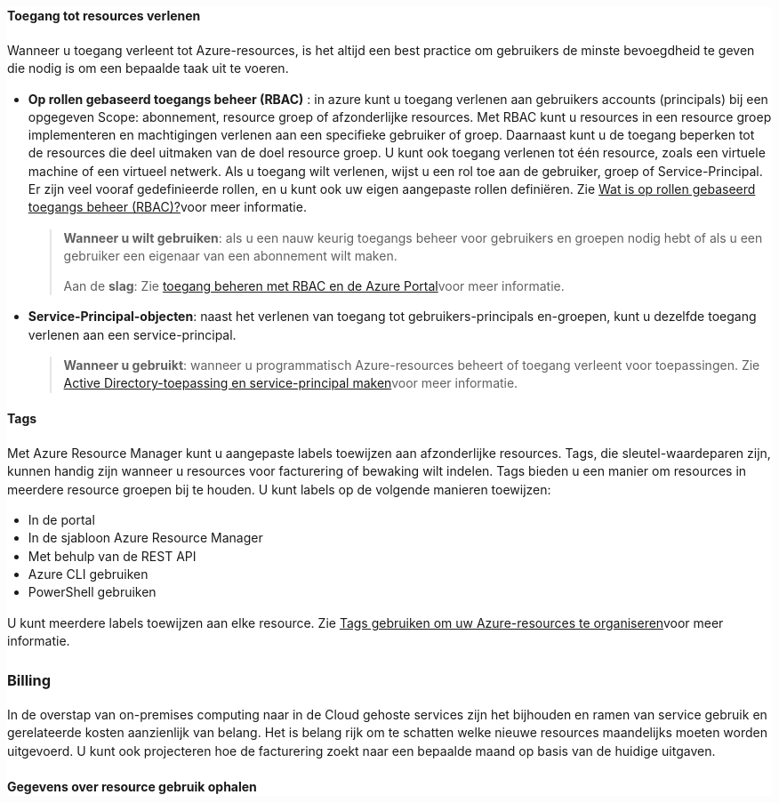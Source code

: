 #### <a name="grant-access-to-resources"></a>Toegang tot resources verlenen

Wanneer u toegang verleent tot Azure-resources, is het altijd een best practice om gebruikers de minste bevoegdheid te geven die nodig is om een bepaalde taak uit te voeren.

- **Op rollen gebaseerd toegangs beheer (RBAC)** : in azure kunt u toegang verlenen aan gebruikers accounts (principals) bij een opgegeven Scope: abonnement, resource groep of afzonderlijke resources. Met RBAC kunt u resources in een resource groep implementeren en machtigingen verlenen aan een specifieke gebruiker of groep. Daarnaast kunt u de toegang beperken tot de resources die deel uitmaken van de doel resource groep. U kunt ook toegang verlenen tot één resource, zoals een virtuele machine of een virtueel netwerk. Als u toegang wilt verlenen, wijst u een rol toe aan de gebruiker, groep of Service-Principal. Er zijn veel vooraf gedefinieerde rollen, en u kunt ook uw eigen aangepaste rollen definiëren. Zie [Wat is op rollen gebaseerd toegangs beheer (RBAC)?](../../role-based-access-control/overview.md)voor meer informatie.

  > **Wanneer u wilt gebruiken**: als u een nauw keurig toegangs beheer voor gebruikers en groepen nodig hebt of als u een gebruiker een eigenaar van een abonnement wilt maken.
  > 
  > Aan de **slag**: Zie [toegang beheren met RBAC en de Azure Portal](../../role-based-access-control/role-assignments-portal.md)voor meer informatie.

- **Service-Principal-objecten**: naast het verlenen van toegang tot gebruikers-principals en-groepen, kunt u dezelfde toegang verlenen aan een service-principal.

  > **Wanneer u gebruikt**: wanneer u programmatisch Azure-resources beheert of toegang verleent voor toepassingen. Zie [Active Directory-toepassing en service-principal maken](../../active-directory/develop/howto-create-service-principal-portal.md)voor meer informatie.

#### <a name="tags"></a>Tags

Met Azure Resource Manager kunt u aangepaste labels toewijzen aan afzonderlijke resources. Tags, die sleutel-waardeparen zijn, kunnen handig zijn wanneer u resources voor facturering of bewaking wilt indelen. Tags bieden u een manier om resources in meerdere resource groepen bij te houden. U kunt labels op de volgende manieren toewijzen:

* In de portal 
* In de sjabloon Azure Resource Manager 
* Met behulp van de REST API
* Azure CLI gebruiken
* PowerShell gebruiken 

U kunt meerdere labels toewijzen aan elke resource. Zie [Tags gebruiken om uw Azure-resources te organiseren](../../resource-group-using-tags.md)voor meer informatie.

### <a name="billing"></a>Billing

In de overstap van on-premises computing naar in de Cloud gehoste services zijn het bijhouden en ramen van service gebruik en gerelateerde kosten aanzienlijk van belang. Het is belang rijk om te schatten welke nieuwe resources maandelijks moeten worden uitgevoerd. U kunt ook projecteren hoe de facturering zoekt naar een bepaalde maand op basis van de huidige uitgaven.

#### <a name="get-resource-usage-data"></a>Gegevens over resource gebruik ophalen
